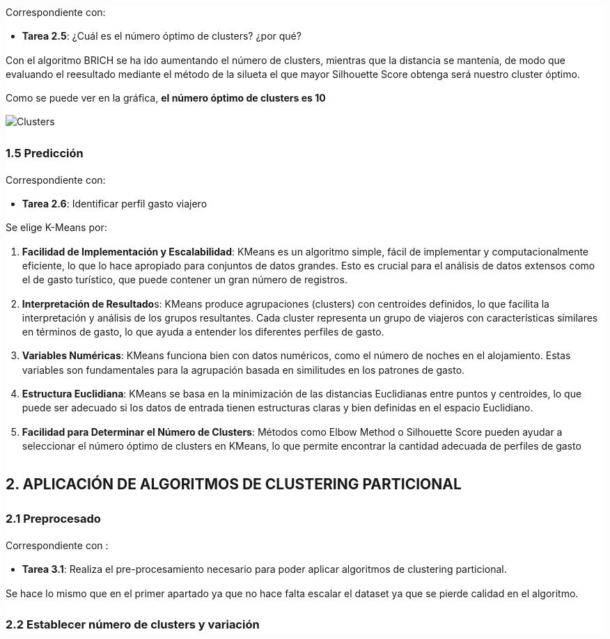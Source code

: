 Correspondiente con:

- **Tarea 2.5**: ¿Cuál es el número óptimo de clusters? ¿por qué?

Con el algoritmo BRICH se ha ido aumentando el número de clusters, mientras que la distancia se mantenía, de modo que evaluando el reesultado mediante el método de la silueta el que mayor Silhouette Score obtenga será nuestro cluster óptimo. 

Como se puede ver en la gráfica, **el número óptimo de clusters es 10**

![Clusters](./IMAGENES/JERÁRQUICO/BRICH_SILUETA_CLUSTERS.png)

### 1.5 Predicción

Correspondiente con:

- **Tarea 2.6**: Identificar perfil gasto viajero

Se elige K-Means por:

1. **Facilidad de Implementación y Escalabilidad**: KMeans es un algoritmo simple, fácil de implementar y computacionalmente eficiente, lo que lo hace apropiado para conjuntos de datos grandes. Esto es crucial para el análisis de datos extensos como el de gasto turístico, que puede contener un gran número de registros.

2. **Interpretación de Resultado**s: KMeans produce agrupaciones (clusters) con centroides definidos, lo que facilita la interpretación y análisis de los grupos resultantes. Cada cluster representa un grupo de viajeros con características similares en términos de gasto, lo que ayuda a entender los diferentes perfiles de gasto.

2. **Variables Numéricas**: KMeans funciona bien con datos numéricos, como el número de noches en el alojamiento. Estas variables son fundamentales para la agrupación basada en similitudes en los patrones de gasto.

3. **Estructura Euclidiana**: KMeans se basa en la minimización de las distancias Euclidianas entre puntos y centroides, lo que puede ser adecuado si los datos de entrada tienen estructuras claras y bien definidas en el espacio Euclidiano.

3. **Facilidad para Determinar el Número de Clusters**: Métodos como Elbow Method o Silhouette Score pueden ayudar a seleccionar el número óptimo de clusters en KMeans, lo que permite encontrar la cantidad adecuada de perfiles de gasto

## 2. APLICACIÓN DE ALGORITMOS DE CLUSTERING PARTICIONAL

### 2.1 Preprocesado

Correspondiente con :

- **Tarea 3.1**: Realiza el pre-procesamiento necesario para poder aplicar algoritmos de clustering particional. 

Se hace lo mismo que en el primer apartado ya que no hace falta escalar el dataset ya que se pierde calidad en el algoritmo.

### 2.2 Establecer número de clusters y variación 

